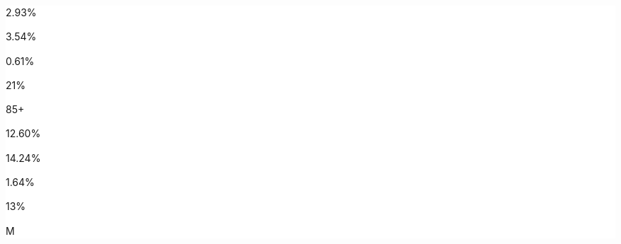 <td class="gt_row gt_right">

2.93%

</td>

<td class="gt_row gt_right">

3.54%

</td>

<td class="gt_row gt_right">

0.61%

</td>

<td class="gt_row gt_right">

21%

</td>

</tr>

<tr>

<td class="gt_row gt_left gt_stub">

85+

</td>

<td class="gt_row gt_right">

12.60%

</td>

<td class="gt_row gt_right">

14.24%

</td>

<td class="gt_row gt_right">

1.64%

</td>

<td class="gt_row gt_right">

13%

</td>

</tr>

<tr class="gt_group_heading_row">

<td colspan="5" class="gt_group_heading">

M
